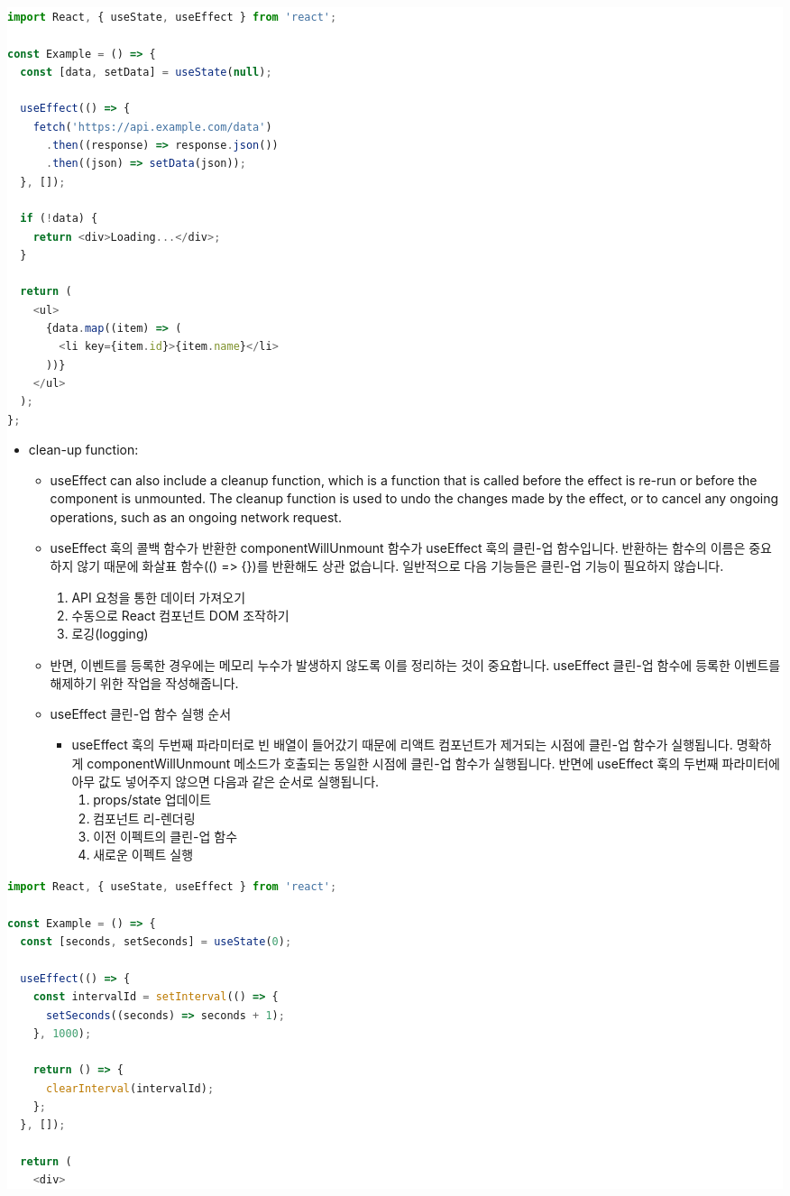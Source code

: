 ```javascript
import React, { useState, useEffect } from 'react';

const Example = () => {
  const [data, setData] = useState(null);

  useEffect(() => {
    fetch('https://api.example.com/data')
      .then((response) => response.json())
      .then((json) => setData(json));
  }, []);

  if (!data) {
    return <div>Loading...</div>;
  }

  return (
    <ul>
      {data.map((item) => (
        <li key={item.id}>{item.name}</li>
      ))}
    </ul>
  );
};

```

* clean-up function: 
    * useEffect can also include a cleanup function, which is a function that is called before the effect is re-run or before the component is unmounted. The cleanup function is used to undo the changes made by the effect, or to cancel any ongoing operations, such as an ongoing network request.

    * useEffect 훅의 콜백 함수가 반환한 componentWillUnmount 함수가 useEffect 훅의 클린-업 함수입니다. 반환하는 함수의 이름은 중요하지 않기 때문에 화살표 함수(() => {})를 반환해도 상관 없습니다. 일반적으로 다음 기능들은 클린-업 기능이 필요하지 않습니다.
        1. API 요청을 통한 데이터 가져오기
        2. 수동으로 React 컴포넌트 DOM 조작하기
        3. 로깅(logging)
    * 반면, 이벤트를 등록한 경우에는 메모리 누수가 발생하지 않도록 이를 정리하는 것이 중요합니다. useEffect 클린-업 함수에 등록한 이벤트를 해제하기 위한 작업을 작성해줍니다.
    * useEffect 클린-업 함수 실행 순서
        * useEffect 훅의 두번째 파라미터로 빈 배열이 들어갔기 때문에 리액트 컴포넌트가 제거되는 시점에 클린-업 함수가 실행됩니다. 명확하게 componentWillUnmount 메소드가 호출되는 동일한 시점에 클린-업 함수가 실행됩니다.
            반면에 useEffect 훅의 두번째 파라미터에 아무 값도 넣어주지 않으면 다음과 같은 순서로 실행됩니다.
            1. props/state 업데이트
            2. 컴포넌트 리-렌더링
            3. 이전 이펙트의 클린-업 함수
            4. 새로운 이펙트 실행
```javascript
import React, { useState, useEffect } from 'react';

const Example = () => {
  const [seconds, setSeconds] = useState(0);

  useEffect(() => {
    const intervalId = setInterval(() => {
      setSeconds((seconds) => seconds + 1);
    }, 1000);

    return () => {
      clearInterval(intervalId);
    };
  }, []);

  return (
    <div>
```